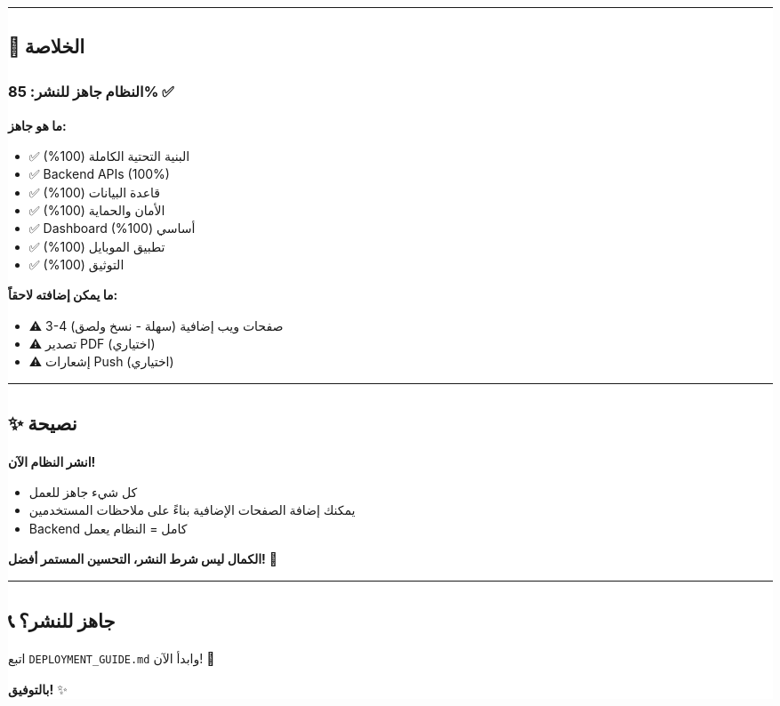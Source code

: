 ```jsx
```

---

## 🎯 **الخلاصة**

### النظام جاهز للنشر: **85%** ✅

**ما هو جاهز:**
- ✅ البنية التحتية الكاملة (100%)
- ✅ Backend APIs (100%)
- ✅ قاعدة البيانات (100%)
- ✅ الأمان والحماية (100%)
- ✅ Dashboard أساسي (100%)
- ✅ تطبيق الموبايل (100%)
- ✅ التوثيق (100%)

**ما يمكن إضافته لاحقاً:**
- ⚠️ 3-4 صفحات ويب إضافية (سهلة - نسخ ولصق)
- ⚠️ تصدير PDF (اختياري)
- ⚠️ إشعارات Push (اختياري)

---

## ✨ **نصيحة**

**انشر النظام الآن!**
- كل شيء جاهز للعمل
- يمكنك إضافة الصفحات الإضافية بناءً على ملاحظات المستخدمين
- Backend كامل = النظام يعمل

**الكمال ليس شرط النشر، التحسين المستمر أفضل!** 🚀

---

## 📞 **جاهز للنشر؟**

اتبع `DEPLOYMENT_GUIDE.md` وابدأ الآن! 🎉

**بالتوفيق!** ✨

